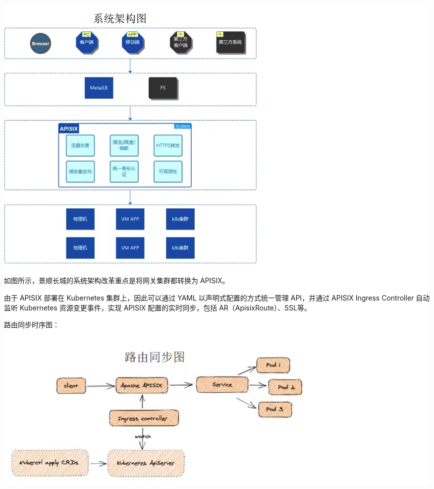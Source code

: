 ![alt body image](../images/api1_3_5.PNG)

如图所示，景顺长城的系统架构改革重点是将网关集群都转换为 APISIX。

由于 APISIX 部署在 Kubernetes 集群上，因此可以通过 YAML 以声明式配置的方式统一管理 API，并通过 APISIX Ingress Controller 自动监听 Kubernetes 资源变更事件，实现 APISIX 配置的实时同步，包括 AR（ApisixRoute）、SSL等。

路由同步时序图：

![alt body image](../images/api1_3_6.PNG)

